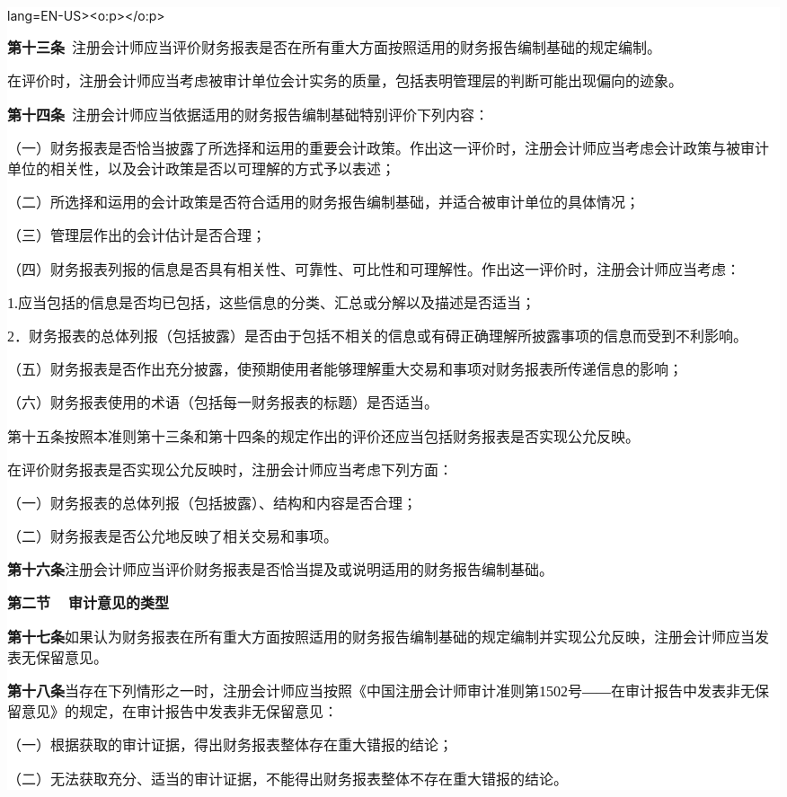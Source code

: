 lang=EN-US><o:p></o:p></SPAN></FONT></FONT></P>
<P class=1><FONT size=3><FONT face=宋体><B 
style="mso-bidi-font-weight: normal">第十三条</B><SPAN lang=EN-US><SPAN 
style="mso-tab-count: 1">&nbsp; 
</SPAN></SPAN>注册会计师应当评价财务报表是否在所有重大方面按照适用的财务报告编制基础的规定编制。<SPAN 
lang=EN-US><o:p></o:p></SPAN></FONT></FONT></P>
<P class=1><FONT size=3><FONT 
face=宋体>在评价时，注册会计师应当考虑被审计单位会计实务的质量，包括表明管理层的判断可能出现偏向的迹象。<SPAN 
lang=EN-US><o:p></o:p></SPAN></FONT></FONT></P>
<P class=1><FONT size=3><FONT face=宋体><B 
style="mso-bidi-font-weight: normal">第十四条</B><SPAN lang=EN-US><SPAN 
style="mso-tab-count: 1">&nbsp; </SPAN></SPAN>注册会计师应当依据适用的财务报告编制基础特别评价下列内容：<SPAN 
lang=EN-US><o:p></o:p></SPAN></FONT></FONT></P>
<P class=1><FONT size=3><FONT 
face=宋体>（一）财务报表是否恰当披露了所选择和运用的重要会计政策。作出这一评价时，注册会计师应当考虑会计政策与被审计单位的相关性，以及会计政策是否以可理解的方式予以表述；<SPAN 
lang=EN-US><o:p></o:p></SPAN></FONT></FONT></P>
<P class=1><FONT size=3><FONT 
face=宋体>（二）所选择和运用的会计政策是否符合适用的财务报告编制基础，并适合被审计单位的具体情况；<SPAN 
lang=EN-US><o:p></o:p></SPAN></FONT></FONT></P>
<P class=1><FONT size=3><FONT face=宋体>（三）管理层作出的会计估计是否合理；<SPAN 
lang=EN-US><o:p></o:p></SPAN></FONT></FONT></P>
<P class=1><FONT size=3><FONT 
face=宋体>（四）财务报表列报的信息是否具有相关性、可靠性、可比性和可理解性。作出这一评价时，注册会计师应当考虑：<SPAN 
lang=EN-US><o:p></o:p></SPAN></FONT></FONT></P>
<P class=1><FONT size=3><FONT face=宋体><SPAN 
lang=EN-US>1.</SPAN>应当包括的信息是否均已包括，这些信息的分类、汇总或分解以及描述是否适当；<SPAN 
lang=EN-US><o:p></o:p></SPAN></FONT></FONT></P>
<P class=1><FONT size=3><FONT face=宋体><SPAN 
lang=EN-US>2</SPAN>．财务报表的总体列报（包括披露）是否由于包括不相关的信息或有碍正确理解所披露事项的信息而受到不利影响。<SPAN 
lang=EN-US><o:p></o:p></SPAN></FONT></FONT></P>
<P class=1><FONT size=3><FONT 
face=宋体>（五）财务报表是否作出充分披露，使预期使用者能够理解重大交易和事项对财务报表所传递信息的影响；<SPAN 
lang=EN-US><o:p></o:p></SPAN></FONT></FONT></P>
<P class=1><FONT size=3><FONT face=宋体>（六）财务报表使用的术语（包括每一财务报表的标题）是否适当。<SPAN 
lang=EN-US><o:p></o:p></SPAN></FONT></FONT></P>
<P class=1><FONT size=3><FONT 
face=宋体>第十五条按照本准则第十三条和第十四条的规定作出的评价还应当包括财务报表是否实现公允反映。<SPAN 
lang=EN-US><o:p></o:p></SPAN></FONT></FONT></P>
<P class=1><FONT size=3><FONT face=宋体>在评价财务报表是否实现公允反映时，注册会计师应当考虑下列方面：<SPAN 
lang=EN-US><o:p></o:p></SPAN></FONT></FONT></P>
<P class=1><FONT size=3><FONT face=宋体>（一）财务报表的总体列报（包括披露）、结构和内容是否合理；<SPAN 
lang=EN-US><o:p></o:p></SPAN></FONT></FONT></P>
<P class=1><FONT size=3><FONT face=宋体>（二）财务报表是否公允地反映了相关交易和事项。<SPAN 
lang=EN-US><o:p></o:p></SPAN></FONT></FONT></P>
<P class=1><FONT size=3><FONT face=宋体><B 
style="mso-bidi-font-weight: normal">第十六条</B>注册会计师应当评价财务报表是否恰当提及或说明适用的财务报告编制基础。<SPAN 
lang=EN-US><o:p></o:p></SPAN></FONT></FONT></P>
<P class=1><B style="mso-bidi-font-weight: normal"><FONT size=3><FONT 
face=宋体>第二节<SPAN lang=EN-US><SPAN 
style="mso-tab-count: 1">&nbsp;&nbsp;&nbsp;&nbsp; </SPAN></SPAN>审计意见的类型<SPAN 
lang=EN-US><o:p></o:p></SPAN></FONT></FONT></B></P>
<P class=1><FONT size=3><FONT face=宋体><B 
style="mso-bidi-font-weight: normal">第十七条</B>如果认为财务报表在所有重大方面按照适用的财务报告编制基础的规定编制并实现公允反映，注册会计师应当发表无保留意见。<SPAN 
lang=EN-US><o:p></o:p></SPAN></FONT></FONT></P>
<P class=1><FONT size=3><FONT face=宋体><B 
style="mso-bidi-font-weight: normal">第十八条</B>当存在下列情形之一时，注册会计师应当按照《中国注册会计师审计准则第<SPAN 
lang=EN-US>1502</SPAN>号<SPAN 
lang=EN-US>——</SPAN>在审计报告中发表非无保留意见》的规定，在审计报告中发表非无保留意见：<SPAN 
lang=EN-US><o:p></o:p></SPAN></FONT></FONT></P>
<P class=1><FONT size=3><FONT face=宋体>（一）根据获取的审计证据，得出财务报表整体存在重大错报的结论；<SPAN 
lang=EN-US><o:p></o:p></SPAN></FONT></FONT></P>
<P class=1><FONT size=3><FONT 
face=宋体>（二）无法获取充分、适当的审计证据，不能得出财务报表整体不存在重大错报的结论。<SPAN 